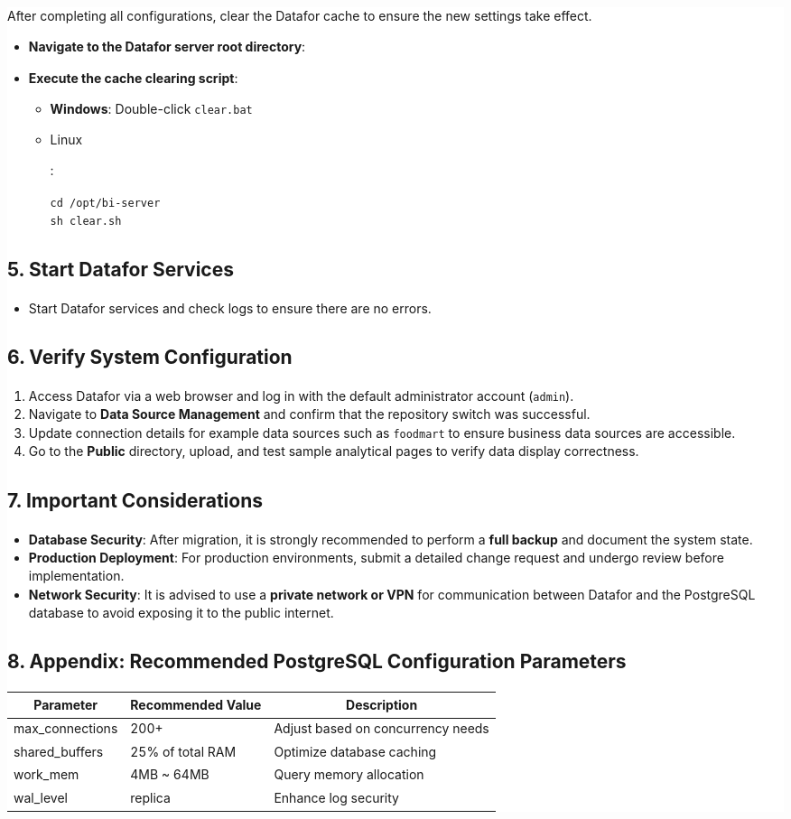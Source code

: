 After completing all configurations, clear the Datafor cache to ensure the new settings take effect.

- **Navigate to the Datafor server root directory**:

- **Execute the cache clearing script**:

  - **Windows**: Double-click `clear.bat`

  - Linux

    :

    ```shell
    cd /opt/bi-server
    sh clear.sh
    ```


## 5. Start Datafor Services

- Start Datafor services and check logs to ensure there are no errors.


## 6. Verify System Configuration

1. Access Datafor via a web browser and log in with the default administrator account (`admin`).
2. Navigate to **Data Source Management** and confirm that the repository switch was successful.
3. Update connection details for example data sources such as `foodmart` to ensure business data sources are accessible.
4. Go to the **Public** directory, upload, and test sample analytical pages to verify data display correctness.


## 7. Important Considerations

- **Database Security**: After migration, it is strongly recommended to perform a **full backup** and document the system state.
- **Production Deployment**: For production environments, submit a detailed change request and undergo review before implementation.
- **Network Security**: It is advised to use a **private network or VPN** for communication between Datafor and the PostgreSQL database to avoid exposing it to the public internet.


## 8. Appendix: Recommended PostgreSQL Configuration Parameters

| Parameter       | Recommended Value | Description                       |
| --------------- | ----------------- | --------------------------------- |
| max_connections | 200+              | Adjust based on concurrency needs |
| shared_buffers  | 25% of total RAM  | Optimize database caching         |
| work_mem        | 4MB ~ 64MB        | Query memory allocation           |
| wal_level       | replica           | Enhance log security              |